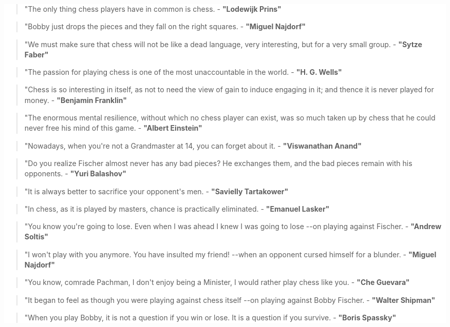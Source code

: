 <blockquote>"The only thing chess players have in common is chess. - <b> "Lodewijk Prins" </b></blockquote>
<blockquote>"Bobby just drops the pieces and they fall on the right squares. - <b> "Miguel Najdorf" </b></blockquote>
<blockquote>
  "We must make sure that chess will not be like a dead language, very interesting, but for a very small group. - <b>
    "Sytze Faber"
  </b></blockquote>
<blockquote>"The passion for playing chess is one of the most unaccountable in the world. - <b> "H. G. Wells" </b>
</blockquote>
<blockquote>
  "Chess is so interesting in itself, as not to need the view of gain to induce engaging in it; and thence it is never
  played for money. - <b>
    "Benjamin Franklin"
  </b></blockquote>
<blockquote>
  "The enormous mental resilience, without which no chess player can exist, was so much taken up by chess that he could
  never free his mind of this game. - <b>
    "Albert Einstein"
  </b></blockquote>
<blockquote>"Nowadays, when you're not a Grandmaster at 14, you can forget about it. - <b> "Viswanathan Anand" </b>
</blockquote>
<blockquote>
  "Do you realize Fischer almost never has any bad pieces? He exchanges them, and the bad pieces remain with his
  opponents. - <b>
    "Yuri Balashov"
  </b></blockquote>
<blockquote>"It is always better to sacrifice your opponent's men. - <b> "Savielly Tartakower" </b></blockquote>
<blockquote>"In chess, as it is played by masters, chance is practically eliminated. - <b> "Emanuel Lasker" </b>
</blockquote>
<blockquote>
  "You know you're going to lose. Even when I was ahead I knew I was going to lose --on playing against Fischer. - <b>
    "Andrew Soltis"
  </b></blockquote>
<blockquote>
  "I won't play with you anymore. You have insulted my friend! --when an opponent cursed himself for a blunder. - <b>
    "Miguel Najdorf"
  </b></blockquote>
<blockquote>
  "You know, comrade Pachman, I don't enjoy being a Minister, I would rather play chess like you. - <b>
    "Che Guevara"
  </b></blockquote>
<blockquote>
  "It began to feel as though you were playing against chess itself --on playing against Bobby Fischer. - <b>
    "Walter Shipman"
  </b></blockquote>
<blockquote>
  "When you play Bobby, it is not a question if you win or lose. It is a question if you survive. - <b>
    "Boris Spassky"
  </b></blockquote>